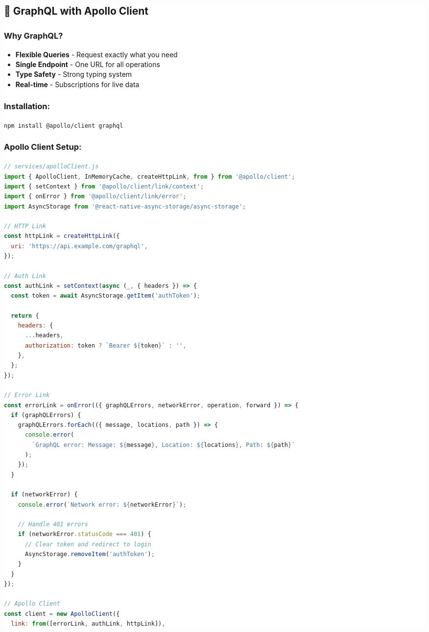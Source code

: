 ## 🔄 GraphQL with Apollo Client

### **Why GraphQL?**
- **Flexible Queries** - Request exactly what you need
- **Single Endpoint** - One URL for all operations
- **Type Safety** - Strong typing system
- **Real-time** - Subscriptions for live data

### **Installation:**
```bash
npm install @apollo/client graphql
```

### **Apollo Client Setup:**
```javascript
// services/apolloClient.js
import { ApolloClient, InMemoryCache, createHttpLink, from } from '@apollo/client';
import { setContext } from '@apollo/client/link/context';
import { onError } from '@apollo/client/link/error';
import AsyncStorage from '@react-native-async-storage/async-storage';

// HTTP Link
const httpLink = createHttpLink({
  uri: 'https://api.example.com/graphql',
});

// Auth Link
const authLink = setContext(async (_, { headers }) => {
  const token = await AsyncStorage.getItem('authToken');
  
  return {
    headers: {
      ...headers,
      authorization: token ? `Bearer ${token}` : '',
    },
  };
});

// Error Link
const errorLink = onError(({ graphQLErrors, networkError, operation, forward }) => {
  if (graphQLErrors) {
    graphQLErrors.forEach(({ message, locations, path }) => {
      console.error(
        `GraphQL error: Message: ${message}, Location: ${locations}, Path: ${path}`
      );
    });
  }
  
  if (networkError) {
    console.error(`Network error: ${networkError}`);
    
    // Handle 401 errors
    if (networkError.statusCode === 401) {
      // Clear token and redirect to login
      AsyncStorage.removeItem('authToken');
    }
  }
});

// Apollo Client
const client = new ApolloClient({
  link: from([errorLink, authLink, httpLink]),
```